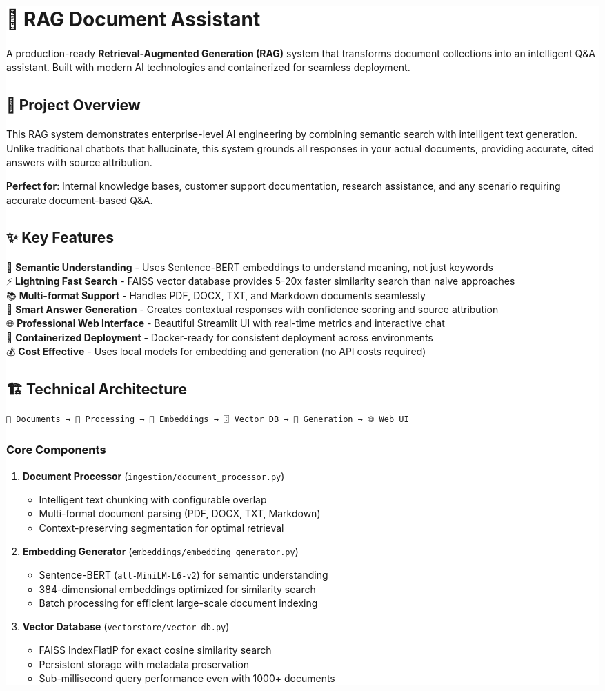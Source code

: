 # 🤖 RAG Document Assistant

A production-ready **Retrieval-Augmented Generation (RAG)** system that transforms document collections into an intelligent Q&A assistant. Built with modern AI technologies and containerized for seamless deployment.

## 🎯 Project Overview

This RAG system demonstrates enterprise-level AI engineering by combining semantic search with intelligent text generation. Unlike traditional chatbots that hallucinate, this system grounds all responses in your actual documents, providing accurate, cited answers with source attribution.

**Perfect for**: Internal knowledge bases, customer support documentation, research assistance, and any scenario requiring accurate document-based Q&A.

## ✨ Key Features

🧠 **Semantic Understanding** - Uses Sentence-BERT embeddings to understand meaning, not just keywords  
⚡ **Lightning Fast Search** - FAISS vector database provides 5-20x faster similarity search than naive approaches  
📚 **Multi-format Support** - Handles PDF, DOCX, TXT, and Markdown documents seamlessly  
🎯 **Smart Answer Generation** - Creates contextual responses with confidence scoring and source attribution  
🌐 **Professional Web Interface** - Beautiful Streamlit UI with real-time metrics and interactive chat  
🐳 **Containerized Deployment** - Docker-ready for consistent deployment across environments  
💰 **Cost Effective** - Uses local models for embedding and generation (no API costs required)  

## 🏗️ Technical Architecture

```
📄 Documents → 🔧 Processing → 🧠 Embeddings → 🗄️ Vector DB → 🤖 Generation → 🌐 Web UI
```

### Core Components

1. **Document Processor** (`ingestion/document_processor.py`)
   - Intelligent text chunking with configurable overlap
   - Multi-format document parsing (PDF, DOCX, TXT, Markdown)
   - Context-preserving segmentation for optimal retrieval

2. **Embedding Generator** (`embeddings/embedding_generator.py`)
   - Sentence-BERT (`all-MiniLM-L6-v2`) for semantic understanding
   - 384-dimensional embeddings optimized for similarity search
   - Batch processing for efficient large-scale document indexing

3. **Vector Database** (`vectorstore/vector_db.py`)
   - FAISS IndexFlatIP for exact cosine similarity search
   - Persistent storage with metadata preservation
   - Sub-millisecond query performance even with 1000+ documents

